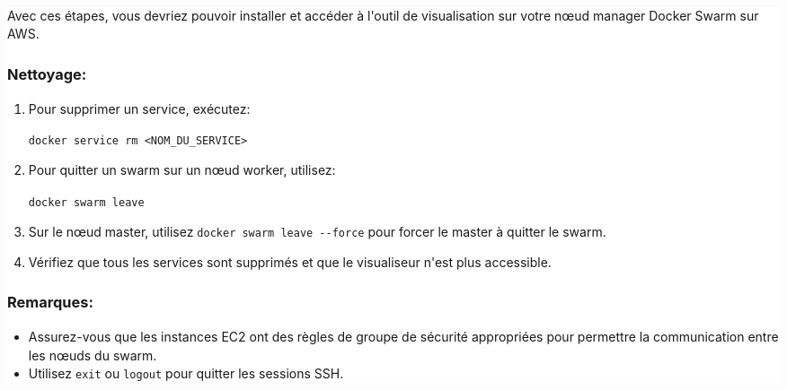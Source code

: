 Avec ces étapes, vous devriez pouvoir installer et accéder à l'outil de visualisation sur votre nœud manager Docker Swarm sur AWS.

### Nettoyage:
1. Pour supprimer un service, exécutez:
   ```
   docker service rm <NOM_DU_SERVICE>
   ```
2. Pour quitter un swarm sur un nœud worker, utilisez:
   ```
   docker swarm leave
   ```
3. Sur le nœud master, utilisez `docker swarm leave --force` pour forcer le master à quitter le swarm.

4. Vérifiez que tous les services sont supprimés et que le visualiseur n'est plus accessible.

### Remarques:
- Assurez-vous que les instances EC2 ont des règles de groupe de sécurité appropriées pour permettre la communication entre les nœuds du swarm.
- Utilisez `exit` ou `logout` pour quitter les sessions SSH.

